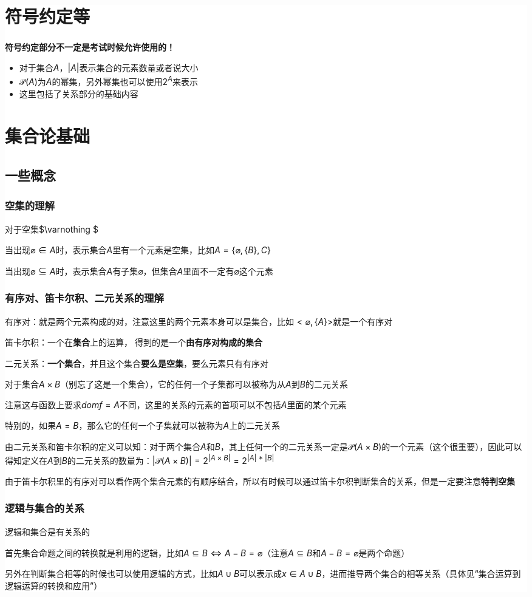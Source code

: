 # 符号约定等

**符号约定部分不一定是考试时候允许使用的！**

* 对于集合$A$，$|A|$表示集合的元素数量或者说大小
* $\mathcal{P}(A)$为$A$的幂集，另外幂集也可以使用$2^{A}$来表示
* 这里包括了关系部分的基础内容



# 集合论基础

## 一些概念



### 空集的理解

对于空集$\varnothing $

当出现$\varnothing \in A$时，表示集合$A$里有一个元素是空集，比如$A=\{\varnothing ,\{B\},C\}$

当出现$\varnothing \subseteq A$时，表示集合$A$有子集$\varnothing$，但集合$A$里面不一定有$\varnothing$这个元素



### 有序对、笛卡尔积、二元关系的理解

有序对：就是两个元素构成的对，注意这里的两个元素本身可以是集合，比如$<\varnothing ,\{A\}>$就是一个有序对

笛卡尔积：一个在**集合**上的运算， 得到的是一个**由有序对构成的集合**

二元关系：**一个集合**，并且这个集合**要么是空集**，要么元素只有有序对



对于集合$A\times B$（别忘了这是一个集合），它的任何一个子集都可以被称为从$A$到$B$的二元关系

注意这与函数上要求$domf=A$不同，这里的关系的元素的首项可以不包括$A$里面的某个元素

特别的，如果$A=B$，那么它的任何一个子集就可以被称为$A$上的二元关系



由二元关系和笛卡尔积的定义可以知：对于两个集合$A$和$B$，其上任何一个的二元关系一定是$\mathcal{P}(A\times B)$的一个元素（这个很重要），因此可以得知定义在$A$到$B$的二元关系的数量为：$|\mathcal{P}(A\times B)|=2^{|A\times B|}=2^{|A|*|B|}$

由于笛卡尔积里的有序对可以看作两个集合元素的有顺序结合，所以有时候可以通过笛卡尔积判断集合的关系，但是一定要注意**特判空集**



### 逻辑与集合的关系

逻辑和集合是有关系的

首先集合命题之间的转换就是利用的逻辑，比如$A\subseteq B\Leftrightarrow A-B=\varnothing$（注意$A\subseteq B$和$A-B=\varnothing$是两个命题）

另外在判断集合相等的时候也可以使用逻辑的方式，比如$A\cup B$可以表示成$x\in A\cup B$，进而推导两个集合的相等关系（具体见“集合运算到逻辑运算的转换和应用”）
